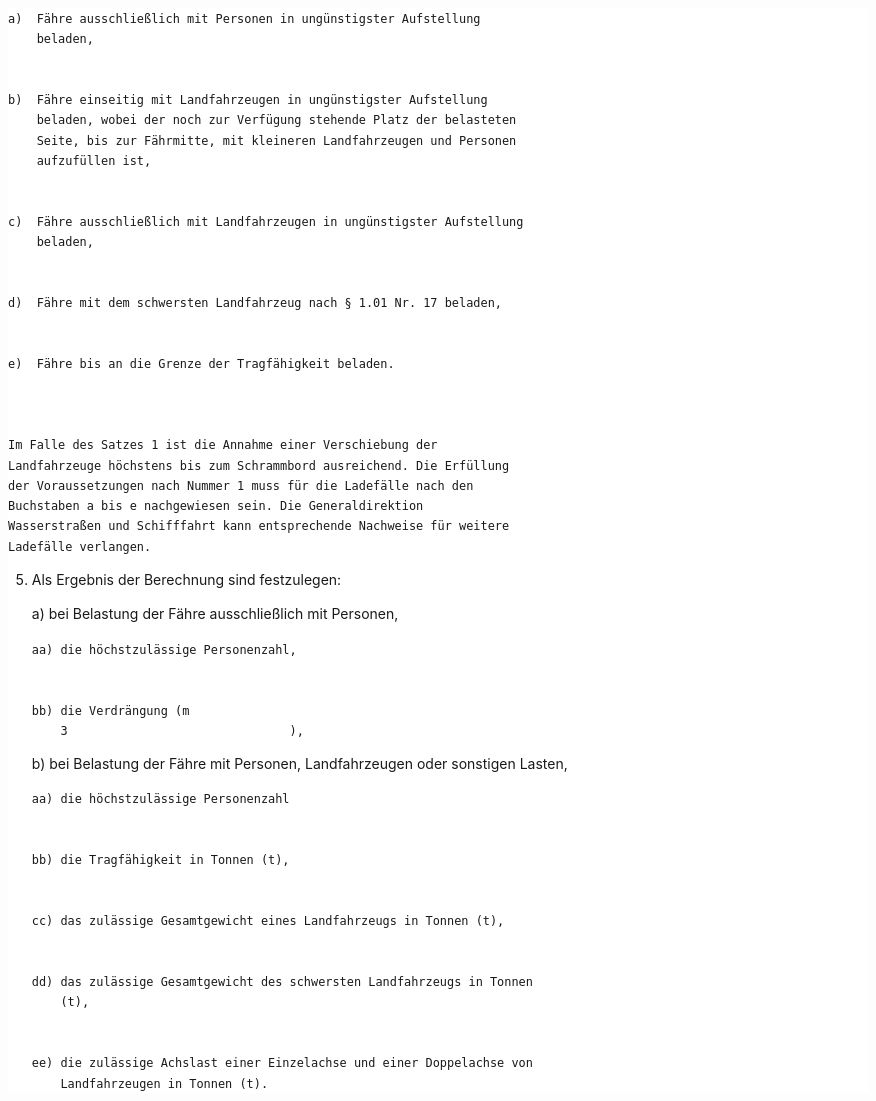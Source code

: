     a)  Fähre ausschließlich mit Personen in ungünstigster Aufstellung
        beladen,


    b)  Fähre einseitig mit Landfahrzeugen in ungünstigster Aufstellung
        beladen, wobei der noch zur Verfügung stehende Platz der belasteten
        Seite, bis zur Fährmitte, mit kleineren Landfahrzeugen und Personen
        aufzufüllen ist,


    c)  Fähre ausschließlich mit Landfahrzeugen in ungünstigster Aufstellung
        beladen,


    d)  Fähre mit dem schwersten Landfahrzeug nach § 1.01 Nr. 17 beladen,


    e)  Fähre bis an die Grenze der Tragfähigkeit beladen.



    Im Falle des Satzes 1 ist die Annahme einer Verschiebung der
    Landfahrzeuge höchstens bis zum Schrammbord ausreichend. Die Erfüllung
    der Voraussetzungen nach Nummer 1 muss für die Ladefälle nach den
    Buchstaben a bis e nachgewiesen sein. Die Generaldirektion
    Wasserstraßen und Schifffahrt kann entsprechende Nachweise für weitere
    Ladefälle verlangen.


5.  Als Ergebnis der Berechnung sind festzulegen:

    a)  bei Belastung der Fähre ausschließlich mit Personen,

        aa) die höchstzulässige Personenzahl,


        bb) die Verdrängung (m
            3                               ),





    b)  bei Belastung der Fähre mit Personen, Landfahrzeugen oder sonstigen
        Lasten,

        aa) die höchstzulässige Personenzahl


        bb) die Tragfähigkeit in Tonnen (t),


        cc) das zulässige Gesamtgewicht eines Landfahrzeugs in Tonnen (t),


        dd) das zulässige Gesamtgewicht des schwersten Landfahrzeugs in Tonnen
            (t),


        ee) die zulässige Achslast einer Einzelachse und einer Doppelachse von
            Landfahrzeugen in Tonnen (t).






